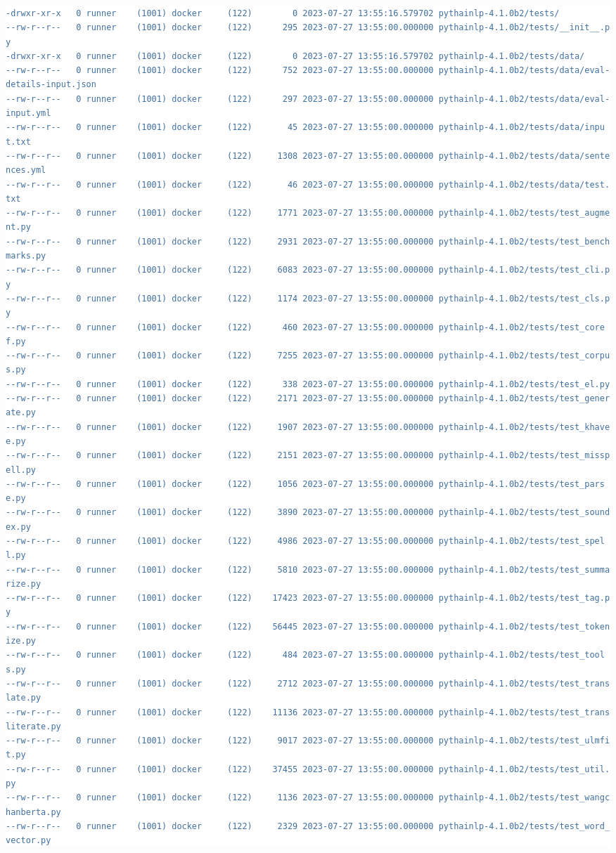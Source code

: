 ```diff
-drwxr-xr-x   0 runner    (1001) docker     (122)        0 2023-07-27 13:55:16.579702 pythainlp-4.1.0b2/tests/
--rw-r--r--   0 runner    (1001) docker     (122)      295 2023-07-27 13:55:00.000000 pythainlp-4.1.0b2/tests/__init__.py
-drwxr-xr-x   0 runner    (1001) docker     (122)        0 2023-07-27 13:55:16.579702 pythainlp-4.1.0b2/tests/data/
--rw-r--r--   0 runner    (1001) docker     (122)      752 2023-07-27 13:55:00.000000 pythainlp-4.1.0b2/tests/data/eval-details-input.json
--rw-r--r--   0 runner    (1001) docker     (122)      297 2023-07-27 13:55:00.000000 pythainlp-4.1.0b2/tests/data/eval-input.yml
--rw-r--r--   0 runner    (1001) docker     (122)       45 2023-07-27 13:55:00.000000 pythainlp-4.1.0b2/tests/data/input.txt
--rw-r--r--   0 runner    (1001) docker     (122)     1308 2023-07-27 13:55:00.000000 pythainlp-4.1.0b2/tests/data/sentences.yml
--rw-r--r--   0 runner    (1001) docker     (122)       46 2023-07-27 13:55:00.000000 pythainlp-4.1.0b2/tests/data/test.txt
--rw-r--r--   0 runner    (1001) docker     (122)     1771 2023-07-27 13:55:00.000000 pythainlp-4.1.0b2/tests/test_augment.py
--rw-r--r--   0 runner    (1001) docker     (122)     2931 2023-07-27 13:55:00.000000 pythainlp-4.1.0b2/tests/test_benchmarks.py
--rw-r--r--   0 runner    (1001) docker     (122)     6083 2023-07-27 13:55:00.000000 pythainlp-4.1.0b2/tests/test_cli.py
--rw-r--r--   0 runner    (1001) docker     (122)     1174 2023-07-27 13:55:00.000000 pythainlp-4.1.0b2/tests/test_cls.py
--rw-r--r--   0 runner    (1001) docker     (122)      460 2023-07-27 13:55:00.000000 pythainlp-4.1.0b2/tests/test_coref.py
--rw-r--r--   0 runner    (1001) docker     (122)     7255 2023-07-27 13:55:00.000000 pythainlp-4.1.0b2/tests/test_corpus.py
--rw-r--r--   0 runner    (1001) docker     (122)      338 2023-07-27 13:55:00.000000 pythainlp-4.1.0b2/tests/test_el.py
--rw-r--r--   0 runner    (1001) docker     (122)     2171 2023-07-27 13:55:00.000000 pythainlp-4.1.0b2/tests/test_generate.py
--rw-r--r--   0 runner    (1001) docker     (122)     1907 2023-07-27 13:55:00.000000 pythainlp-4.1.0b2/tests/test_khavee.py
--rw-r--r--   0 runner    (1001) docker     (122)     2151 2023-07-27 13:55:00.000000 pythainlp-4.1.0b2/tests/test_misspell.py
--rw-r--r--   0 runner    (1001) docker     (122)     1056 2023-07-27 13:55:00.000000 pythainlp-4.1.0b2/tests/test_parse.py
--rw-r--r--   0 runner    (1001) docker     (122)     3890 2023-07-27 13:55:00.000000 pythainlp-4.1.0b2/tests/test_soundex.py
--rw-r--r--   0 runner    (1001) docker     (122)     4986 2023-07-27 13:55:00.000000 pythainlp-4.1.0b2/tests/test_spell.py
--rw-r--r--   0 runner    (1001) docker     (122)     5810 2023-07-27 13:55:00.000000 pythainlp-4.1.0b2/tests/test_summarize.py
--rw-r--r--   0 runner    (1001) docker     (122)    17423 2023-07-27 13:55:00.000000 pythainlp-4.1.0b2/tests/test_tag.py
--rw-r--r--   0 runner    (1001) docker     (122)    56445 2023-07-27 13:55:00.000000 pythainlp-4.1.0b2/tests/test_tokenize.py
--rw-r--r--   0 runner    (1001) docker     (122)      484 2023-07-27 13:55:00.000000 pythainlp-4.1.0b2/tests/test_tools.py
--rw-r--r--   0 runner    (1001) docker     (122)     2712 2023-07-27 13:55:00.000000 pythainlp-4.1.0b2/tests/test_translate.py
--rw-r--r--   0 runner    (1001) docker     (122)    11136 2023-07-27 13:55:00.000000 pythainlp-4.1.0b2/tests/test_transliterate.py
--rw-r--r--   0 runner    (1001) docker     (122)     9017 2023-07-27 13:55:00.000000 pythainlp-4.1.0b2/tests/test_ulmfit.py
--rw-r--r--   0 runner    (1001) docker     (122)    37455 2023-07-27 13:55:00.000000 pythainlp-4.1.0b2/tests/test_util.py
--rw-r--r--   0 runner    (1001) docker     (122)     1136 2023-07-27 13:55:00.000000 pythainlp-4.1.0b2/tests/test_wangchanberta.py
--rw-r--r--   0 runner    (1001) docker     (122)     2329 2023-07-27 13:55:00.000000 pythainlp-4.1.0b2/tests/test_word_vector.py
```